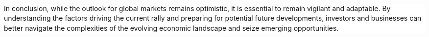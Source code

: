 In conclusion, while the outlook for global markets remains optimistic, it is essential to remain vigilant and adaptable. By understanding the factors driving the current rally and preparing for potential future developments, investors and businesses can better navigate the complexities of the evolving economic landscape and seize emerging opportunities.
